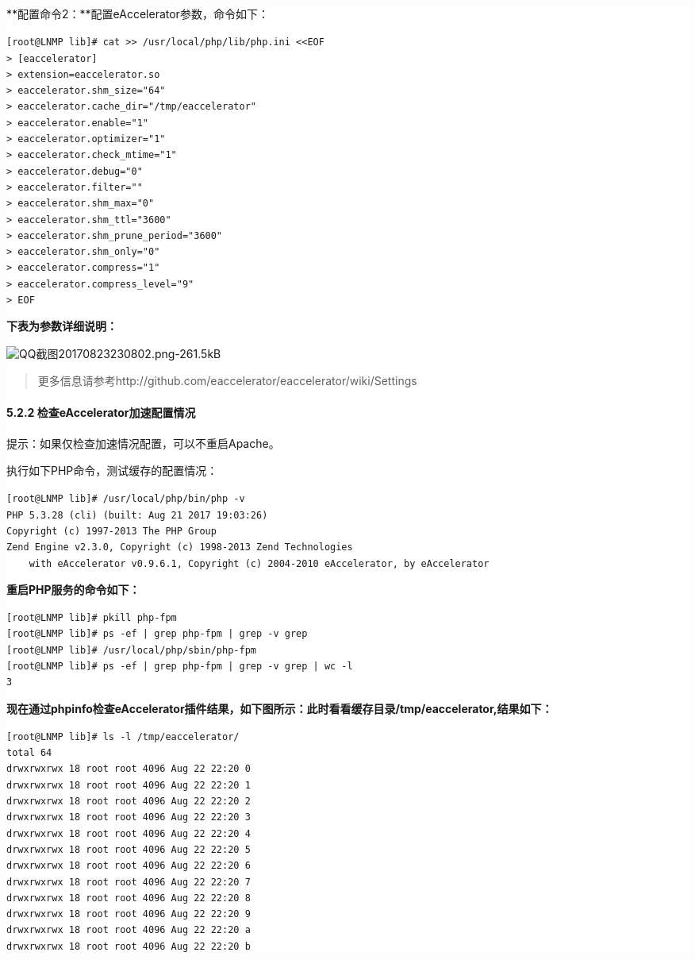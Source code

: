 **配置命令2：**配置eAccelerator参数，命令如下：

```
[root@LNMP lib]# cat >> /usr/local/php/lib/php.ini <<EOF
> [eaccelerator]
> extension=eaccelerator.so
> eaccelerator.shm_size="64"
> eaccelerator.cache_dir="/tmp/eaccelerator"
> eaccelerator.enable="1"
> eaccelerator.optimizer="1"
> eaccelerator.check_mtime="1"
> eaccelerator.debug="0"
> eaccelerator.filter=""
> eaccelerator.shm_max="0"
> eaccelerator.shm_ttl="3600"
> eaccelerator.shm_prune_period="3600"
> eaccelerator.shm_only="0"
> eaccelerator.compress="1"
> eaccelerator.compress_level="9"
> EOF
```

**下表为参数详细说明：**

![QQ截图20170823230802.png-261.5kB](http://static.zybuluo.com/chensiqi/evsw606aq4dyab4z8atx0f3h/QQ%E6%88%AA%E5%9B%BE20170823230802.png)

> 更多信息请参考http://github.com/eaccelerator/eaccelerator/wiki/Settings

#### 5.2.2 检查eAccelerator加速配置情况

提示：如果仅检查加速情况配置，可以不重启Apache。

执行如下PHP命令，测试缓存的配置情况：

```
[root@LNMP lib]# /usr/local/php/bin/php -v
PHP 5.3.28 (cli) (built: Aug 21 2017 19:03:26) 
Copyright (c) 1997-2013 The PHP Group
Zend Engine v2.3.0, Copyright (c) 1998-2013 Zend Technologies
    with eAccelerator v0.9.6.1, Copyright (c) 2004-2010 eAccelerator, by eAccelerator
```

**重启PHP服务的命令如下：**

```
[root@LNMP lib]# pkill php-fpm
[root@LNMP lib]# ps -ef | grep php-fpm | grep -v grep
[root@LNMP lib]# /usr/local/php/sbin/php-fpm 
[root@LNMP lib]# ps -ef | grep php-fpm | grep -v grep | wc -l
3
```

**现在通过phpinfo检查eAccelerator插件结果，如下图所示：此时看看缓存目录/tmp/eaccelerator,结果如下：**

```
[root@LNMP lib]# ls -l /tmp/eaccelerator/
total 64
drwxrwxrwx 18 root root 4096 Aug 22 22:20 0
drwxrwxrwx 18 root root 4096 Aug 22 22:20 1
drwxrwxrwx 18 root root 4096 Aug 22 22:20 2
drwxrwxrwx 18 root root 4096 Aug 22 22:20 3
drwxrwxrwx 18 root root 4096 Aug 22 22:20 4
drwxrwxrwx 18 root root 4096 Aug 22 22:20 5
drwxrwxrwx 18 root root 4096 Aug 22 22:20 6
drwxrwxrwx 18 root root 4096 Aug 22 22:20 7
drwxrwxrwx 18 root root 4096 Aug 22 22:20 8
drwxrwxrwx 18 root root 4096 Aug 22 22:20 9
drwxrwxrwx 18 root root 4096 Aug 22 22:20 a
drwxrwxrwx 18 root root 4096 Aug 22 22:20 b
```
